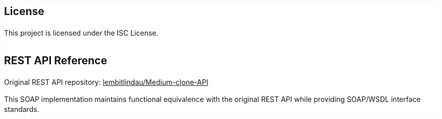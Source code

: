 ## License

This project is licensed under the ISC License.

## REST API Reference

Original REST API repository: [lembitlindau/Medium-clone-API](https://github.com/lembitlindau/Medium-clone-API)

This SOAP implementation maintains functional equivalence with the original REST API while providing SOAP/WSDL interface standards.